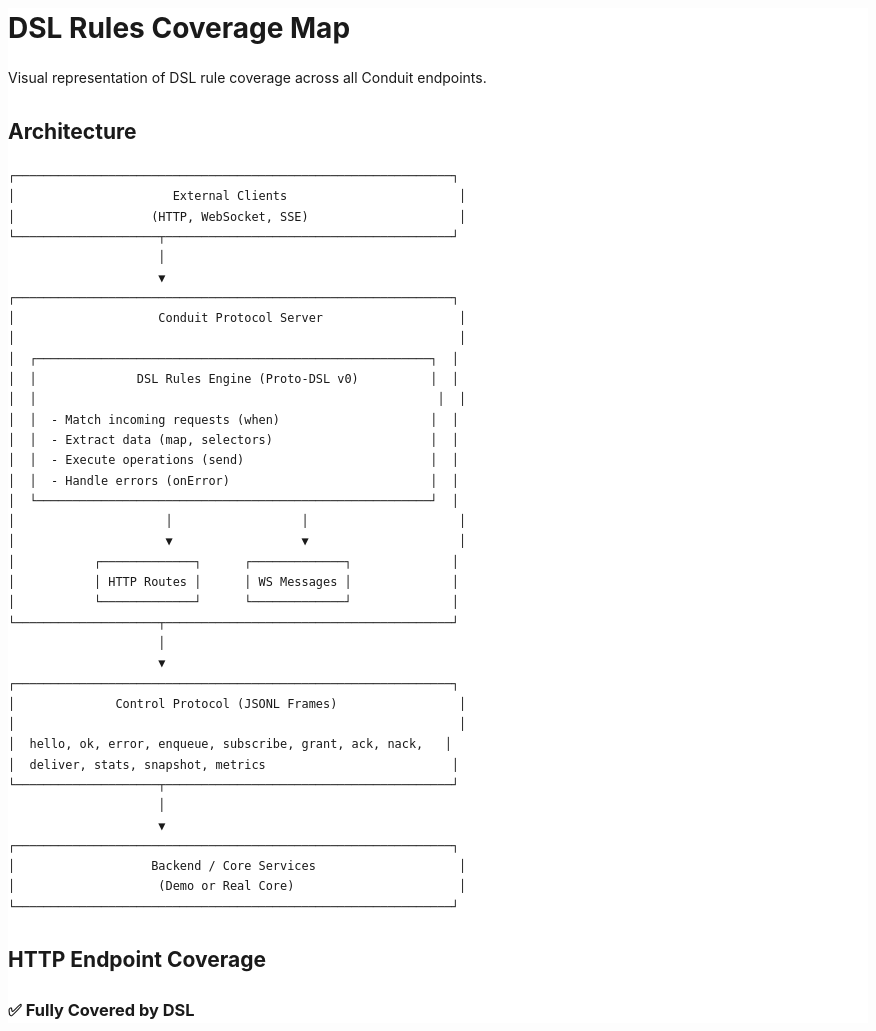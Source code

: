 # DSL Rules Coverage Map

Visual representation of DSL rule coverage across all Conduit endpoints.

## Architecture

```
┌─────────────────────────────────────────────────────────────┐
│                      External Clients                        │
│                   (HTTP, WebSocket, SSE)                     │
└────────────────────┬────────────────────────────────────────┘
                     │
                     ▼
┌─────────────────────────────────────────────────────────────┐
│                    Conduit Protocol Server                   │
│                                                              │
│  ┌───────────────────────────────────────────────────────┐  │
│  │              DSL Rules Engine (Proto-DSL v0)          │  │
│  │                                                        │  │
│  │  - Match incoming requests (when)                     │  │
│  │  - Extract data (map, selectors)                      │  │
│  │  - Execute operations (send)                          │  │
│  │  - Handle errors (onError)                            │  │
│  └───────────────────────────────────────────────────────┘  │
│                     │                  │                     │
│                     ▼                  ▼                     │
│           ┌─────────────┐      ┌─────────────┐              │
│           │ HTTP Routes │      │ WS Messages │              │
│           └─────────────┘      └─────────────┘              │
└────────────────────┬────────────────────────────────────────┘
                     │
                     ▼
┌─────────────────────────────────────────────────────────────┐
│              Control Protocol (JSONL Frames)                 │
│                                                              │
│  hello, ok, error, enqueue, subscribe, grant, ack, nack,   │
│  deliver, stats, snapshot, metrics                          │
└────────────────────┬────────────────────────────────────────┘
                     │
                     ▼
┌─────────────────────────────────────────────────────────────┐
│                   Backend / Core Services                    │
│                    (Demo or Real Core)                       │
└─────────────────────────────────────────────────────────────┘
```

## HTTP Endpoint Coverage

### ✅ Fully Covered by DSL
